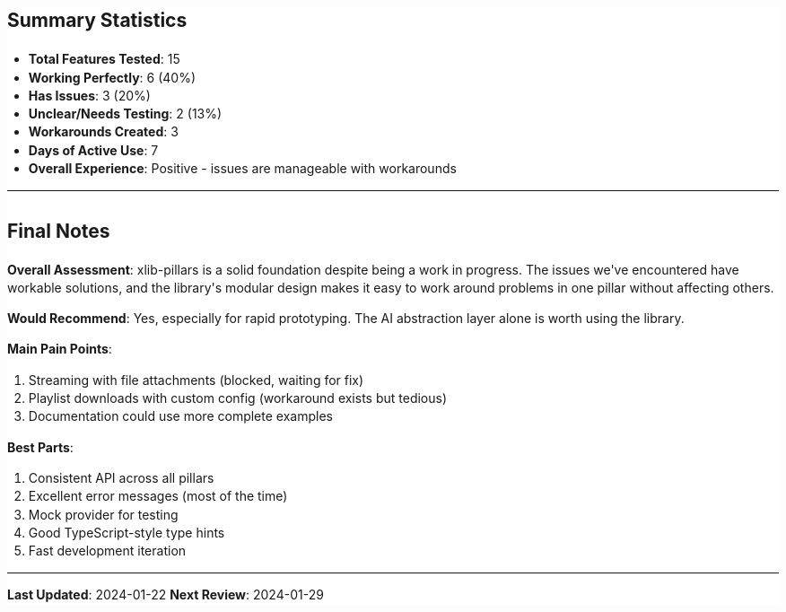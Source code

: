 
## Summary Statistics

- **Total Features Tested**: 15
- **Working Perfectly**: 6 (40%)
- **Has Issues**: 3 (20%)
- **Unclear/Needs Testing**: 2 (13%)
- **Workarounds Created**: 3
- **Days of Active Use**: 7
- **Overall Experience**: Positive - issues are manageable with workarounds

---

## Final Notes

**Overall Assessment**: xlib-pillars is a solid foundation despite being a work in progress. The issues we've encountered have workable solutions, and the library's modular design makes it easy to work around problems in one pillar without affecting others.

**Would Recommend**: Yes, especially for rapid prototyping. The AI abstraction layer alone is worth using the library.

**Main Pain Points**:
1. Streaming with file attachments (blocked, waiting for fix)
2. Playlist downloads with custom config (workaround exists but tedious)
3. Documentation could use more complete examples

**Best Parts**:
1. Consistent API across all pillars
2. Excellent error messages (most of the time)
3. Mock provider for testing
4. Good TypeScript-style type hints
5. Fast development iteration

---

**Last Updated**: 2024-01-22
**Next Review**: 2024-01-29